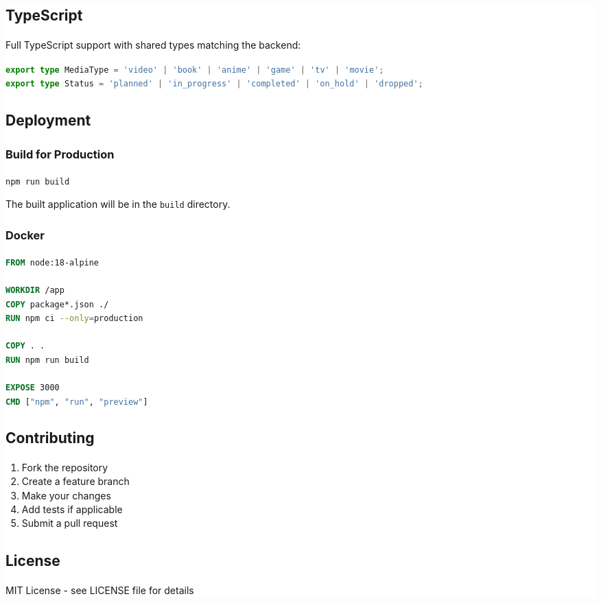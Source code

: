 ## TypeScript

Full TypeScript support with shared types matching the backend:

```typescript
export type MediaType = 'video' | 'book' | 'anime' | 'game' | 'tv' | 'movie';
export type Status = 'planned' | 'in_progress' | 'completed' | 'on_hold' | 'dropped';
```

## Deployment

### Build for Production

```bash
npm run build
```

The built application will be in the `build` directory.

### Docker

```dockerfile
FROM node:18-alpine

WORKDIR /app
COPY package*.json ./
RUN npm ci --only=production

COPY . .
RUN npm run build

EXPOSE 3000
CMD ["npm", "run", "preview"]
```

## Contributing

1. Fork the repository
2. Create a feature branch
3. Make your changes
4. Add tests if applicable
5. Submit a pull request

## License

MIT License - see LICENSE file for details
